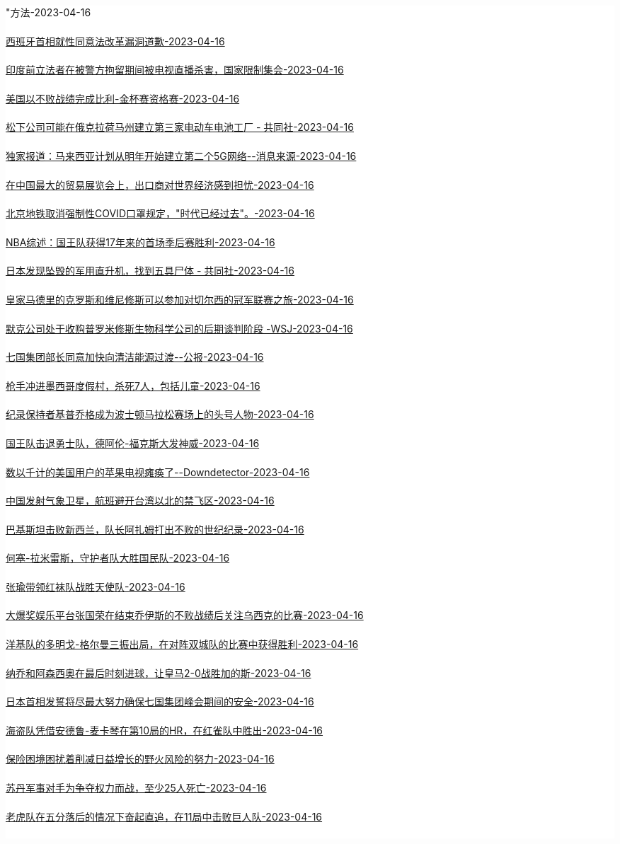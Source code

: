 "方法-2023-04-16</a><br/><br/><a target=_blank rel=nofollow href="https://www.reuters.com/world/europe/spanish-pm-apologises-over-sexual-consent-law-reform-loophole-2023-04-16/" >西班牙首相就性同意法改革漏洞道歉-2023-04-16</a><br/><br/><a target=_blank rel=nofollow href="https://www.reuters.com/world/india/former-indian-lawmaker-slain-live-tv-while-police-custody-state-restricts-2023-04-16/" >印度前立法者在被警方拘留期间被电视直播杀害，国家限制集会-2023-04-16</a><br/><br/><a target=_blank rel=nofollow href="https://www.reuters.com/sports/tennis/us-finishes-billie-jean-king-cup-qualifying-unbeaten-2023-04-16/" >美国以不败战绩完成比利-金杯赛资格赛-2023-04-16</a><br/><br/><a target=_blank rel=nofollow href="https://www.reuters.com/technology/panasonic-may-build-third-ev-battery-plant-oklahoma-kyodo-2023-04-16/" >松下公司可能在俄克拉荷马州建立第三家电动车电池工厂 - 共同社-2023-04-16</a><br/><br/><a target=_blank rel=nofollow href="https://www.reuters.com/technology/malaysia-plans-set-up-second-5g-network-next-year-sources-2023-04-16/" >独家报道：马来西亚计划从明年开始建立第二个5G网络--消息来源-2023-04-16</a><br/><br/><a target=_blank rel=nofollow href="https://www.reuters.com/markets/asia/chinas-largest-trade-fair-exporters-worry-about-world-economy-2023-04-16/" >在中国最大的贸易展览会上，出口商对世界经济感到担忧-2023-04-16</a><br/><br/><a target=_blank rel=nofollow href="https://www.reuters.com/world/china/era-has-passed-beijing-subway-drops-mandatory-covid-mask-rule-2023-04-16/" >北京地铁取消强制性COVID口罩规定，"时代已经过去"。-2023-04-16</a><br/><br/><a target=_blank rel=nofollow href="https://www.reuters.com/sports/nba-roundup-kings-earn-first-playoff-win-17-years-2023-04-16/" >NBA综述：国王队获得17年来的首场季后赛胜利-2023-04-16</a><br/><br/><a target=_blank rel=nofollow href="https://www.reuters.com/world/asia-pacific/japan-finds-crashed-military-helicopter-recovers-five-bodies-kyodo-2023-04-16/" >日本发现坠毁的军用直升机，找到五具尸体 - 共同社-2023-04-16</a><br/><br/><a target=_blank rel=nofollow href="https://www.reuters.com/sports/reals-kroos-vinicius-available-champions-league-trip-chelsea-2023-04-16/" >皇家马德里的克罗斯和维尼修斯可以参加对切尔西的冠军联赛之旅-2023-04-16</a><br/><br/><a target=_blank rel=nofollow href="https://www.reuters.com/markets/deals/merck-late-stage-talks-acquire-prometheus-biosciences-wsj-2023-04-16/" >默克公司处于收购普罗米修斯生物科学公司的后期谈判阶段 -WSJ-2023-04-16</a><br/><br/><a target=_blank rel=nofollow href="https://www.reuters.com/business/environment/g7-ministers-agree-speed-up-transition-clean-energy-communique-2023-04-16/" >七国集团部长同意加快向清洁能源过渡--公报-2023-04-16</a><br/><br/><a target=_blank rel=nofollow href="https://www.reuters.com/world/americas/gunmen-storm-mexican-resort-kill-7-including-child-2023-04-16/" >枪手冲进墨西哥度假村，杀死7人，包括儿童-2023-04-16</a><br/><br/><a target=_blank rel=nofollow href="https://www.reuters.com/sports/record-holder-kipchoge-headlines-stacked-boston-marathon-field-2023-04-16/" >纪录保持者基普乔格成为波士顿马拉松赛场上的头号人物-2023-04-16</a><br/><br/><a target=_blank rel=nofollow href="https://www.reuters.com/sports/basketball/deaaron-fox-comes-up-big-kings-knock-off-warriors-2023-04-16/" >国王队击退勇士队，德阿伦-福克斯大发神威-2023-04-16</a><br/><br/><a target=_blank rel=nofollow href="https://www.reuters.com/technology/apple-tv-down-thousands-us-users-downdetector-2023-04-16/" >数以千计的美国用户的苹果电视瘫痪了--Downdetector-2023-04-16</a><br/><br/><a target=_blank rel=nofollow href="https://www.reuters.com/world/asia-pacific/china-launches-weather-satellite-flights-avoid-no-fly-zone-north-taiwan-2023-04-16/" >中国发射气象卫星，航班避开台湾以北的禁飞区-2023-04-16</a><br/><br/><a target=_blank rel=nofollow href="https://www.reuters.com/sports/captain-azam-hits-unbeaten-century-pakistan-down-new-zealand-2023-04-16/" >巴基斯坦击败新西兰，队长阿扎姆打出不败的世纪纪录-2023-04-16</a><br/><br/><a target=_blank rel=nofollow href="https://www.reuters.com/sports/baseball/jose-ramirez-guardians-surge-past-nationals-2023-04-16/" >何塞-拉米雷斯，守护者队大胜国民队-2023-04-16</a><br/><br/><a target=_blank rel=nofollow href="https://www.reuters.com/sports/baseball/yu-chang-powers-red-sox-past-angels-2023-04-15/" >张瑜带领红袜队战胜天使队-2023-04-16</a><br/><br/><a target=_blank rel=nofollow href="https://www.reuters.com/sports/big-bang-zhang-eyes-usyk-fight-after-ending-joyces-unbeaten-run-2023-04-15/" >大爆奖娱乐平台张国荣在结束乔伊斯的不败战绩后关注乌西克的比赛-2023-04-16</a><br/><br/><a target=_blank rel=nofollow href="https://www.reuters.com/sports/baseball/yankees-domingo-german-strikes-out-11-gets-win-against-twins-2023-04-15/" >洋基队的多明戈-格尔曼三振出局，在对阵双城队的比赛中获得胜利-2023-04-16</a><br/><br/><a target=_blank rel=nofollow href="https://www.reuters.com/sports/nacho-asensio-score-late-give-real-madrid-2-0-win-cadiz-2023-04-15/" >纳乔和阿森西奥在最后时刻进球，让皇马2-0战胜加的斯-2023-04-16</a><br/><br/><a target=_blank rel=nofollow href="https://www.reuters.com/world/asia-pacific/japans-prime-minister-vows-do-utmost-ensure-safety-during-g7-summit-2023-04-16/" >日本首相发誓将尽最大努力确保七国集团峰会期间的安全-2023-04-16</a><br/><br/><a target=_blank rel=nofollow href="https://www.reuters.com/sports/baseball/pirates-top-cardinals-andrew-mccutchens-10th-inning-hr-2023-04-15/" >海盗队凭借安德鲁-麦卡琴在第10局的HR，在红雀队中胜出-2023-04-16</a><br/><br/><a target=_blank rel=nofollow href="https://www.reuters.com/legal/litigation/insurance-woes-plague-efforts-cut-growing-wildfire-risks-2023-04-12/" >保险困境困扰着削减日益增长的野火风险的努力-2023-04-16</a><br/><br/><a target=_blank rel=nofollow href="https://www.reuters.com/world/africa/sudan-military-rivals-fight-power-killing-least-25-2023-04-16/" >苏丹军事对手为争夺权力而战，至少25人死亡-2023-04-16</a><br/><br/><a target=_blank rel=nofollow href="https://www.reuters.com/sports/baseball/tigers-rally-five-run-deficit-beat-giants-11-innings-2023-04-15/" >老虎队在五分落后的情况下奋起直追，在11局中击败巨人队-2023-04-16</a><br/><br/>
